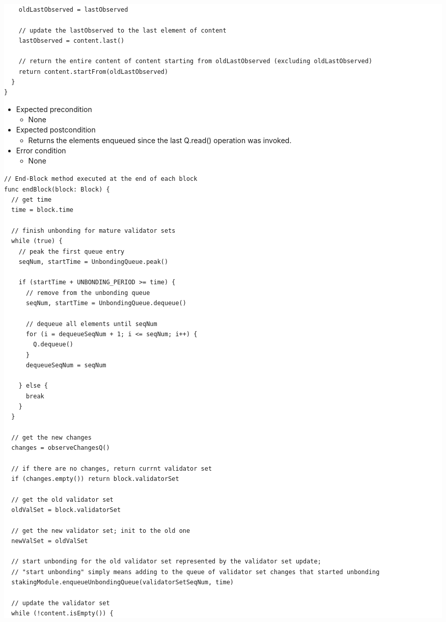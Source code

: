 ```golang
    oldLastObserved = lastObserved

    // update the lastObserved to the last element of content
    lastObserved = content.last()

    // return the entire content of content starting from oldLastObserved (excluding oldLastObserved)
    return content.startFrom(oldLastObserved)
  }
}
```

- Expected precondition
  - None
- Expected postcondition
  - Returns the elements enqueued since the last Q.read() operation was invoked.
- Error condition
  - None

```golang
// End-Block method executed at the end of each block
func endBlock(block: Block) {
  // get time
  time = block.time

  // finish unbonding for mature validator sets
  while (true) {
    // peak the first queue entry
    seqNum, startTime = UnbondingQueue.peak()

    if (startTime + UNBONDING_PERIOD >= time) {
      // remove from the unbonding queue
      seqNum, startTime = UnbondingQueue.dequeue()

      // dequeue all elements until seqNum
      for (i = dequeueSeqNum + 1; i <= seqNum; i++) {
        Q.dequeue()
      }
      dequeueSeqNum = seqNum

    } else {
      break
    }
  }

  // get the new changes
  changes = observeChangesQ()

  // if there are no changes, return currnt validator set
  if (changes.empty()) return block.validatorSet

  // get the old validator set
  oldValSet = block.validatorSet

  // get the new validator set; init to the old one
  newValSet = oldValSet

  // start unbonding for the old validator set represented by the validator set update;
  // "start unbonding" simply means adding to the queue of validator set changes that started unbonding
  stakingModule.enqueueUnbondingQueue(validatorSetSeqNum, time)

  // update the validator set
  while (!content.isEmpty()) {
```
